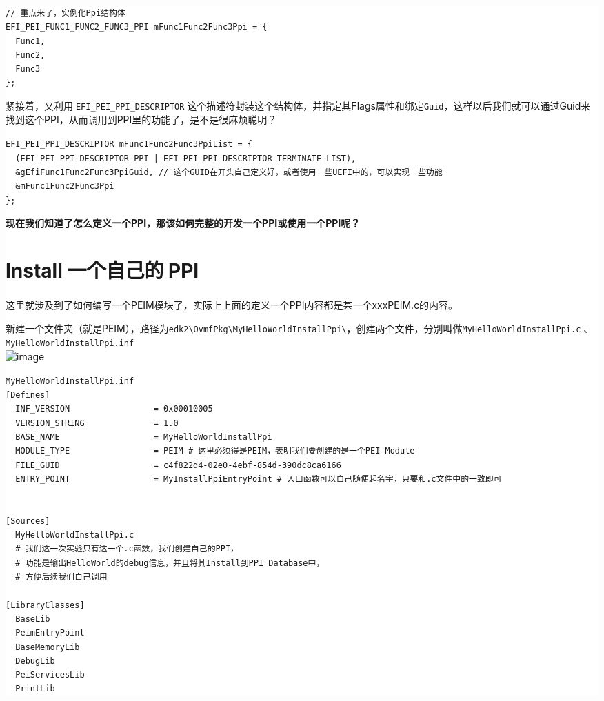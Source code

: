     // 重点来了，实例化Ppi结构体
    EFI_PEI_FUNC1_FUNC2_FUNC3_PPI mFunc1Func2Func3Ppi = {
      Func1,
      Func2,
      Func3
    };
    
    

紧接着，又利用 `EFI_PEI_PPI_DESCRIPTOR` 这个描述符封装这个结构体，并指定其Flags属性和绑定`Guid`，这样以后我们就可以通过Guid来找到这个PPI，从而调用到PPI里的功能了，是不是很麻烦聪明？

    EFI_PEI_PPI_DESCRIPTOR mFunc1Func2Func3PpiList = {
      (EFI_PEI_PPI_DESCRIPTOR_PPI | EFI_PEI_PPI_DESCRIPTOR_TERMINATE_LIST),
      &gEfiFunc1Func2Func3PpiGuid, // 这个GUID在开头自己定义好，或者使用一些UEFI中的，可以实现一些功能
      &mFunc1Func2Func3Ppi
    };
    
    

**现在我们知道了怎么定义一个PPI，那该如何完整的开发一个PPI或使用一个PPI呢？**

Install 一个自己的 PPI
=================

这里就涉及到了如何编写一个PEIM模块了，实际上上面的定义一个PPI内容都是某一个xxxPEIM.c的内容。

新建一个文件夹（就是PEIM），路径为`edk2\OvmfPkg\MyHelloWorldInstallPpi\`，创建两个文件，分别叫做`MyHelloWorldInstallPpi.c` 、 `MyHelloWorldInstallPpi.inf`  
![image](https://img2024.cnblogs.com/blog/3273121/202505/3273121-20250509092458424-1894401167.png)

    MyHelloWorldInstallPpi.inf
    [Defines]
      INF_VERSION                 = 0x00010005
      VERSION_STRING              = 1.0
      BASE_NAME                   = MyHelloWorldInstallPpi
      MODULE_TYPE                 = PEIM # 这里必须得是PEIM，表明我们要创建的是一个PEI Module
      FILE_GUID                   = c4f822d4-02e0-4ebf-854d-390dc8ca6166
      ENTRY_POINT                 = MyInstallPpiEntryPoint # 入口函数可以自己随便起名字，只要和.c文件中的一致即可
    
    
    [Sources]
      MyHelloWorldInstallPpi.c 
      # 我们这一次实验只有这一个.c函数，我们创建自己的PPI，
      # 功能是输出HelloWorld的debug信息，并且将其Install到PPI Database中，
      # 方便后续我们自己调用
    
    [LibraryClasses]
      BaseLib
      PeimEntryPoint
      BaseMemoryLib
      DebugLib
      PeiServicesLib
      PrintLib
    